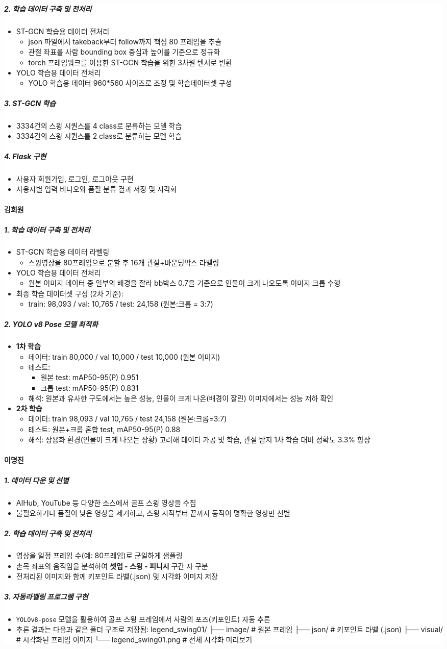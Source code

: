 ##### 2. 학습 데이터 구축 및 전처리
- ST-GCN 학습용 데이터 전처리
  - json 파일에서 takeback부터 follow까지 핵심 80 프레임을 추출
  - 관절 좌표를 사람 bounding box 중심과 높이를 기준으로 정규화
  - torch 프레임워크를 이용한 ST-GCN 학습을 위한 3차원 텐서로 변환
- YOLO 학습용 데이터 전처리
  - YOLO 학습용 데이터 960*560 사이즈로 조정 및 학습데이터셋 구성

##### 3. ST-GCN 학습
- 3334건의 스윙 시퀀스를 4 class로 분류하는 모델 학습
- 3334건의 스윙 시퀀스를 2 class로 분류하는 모델 학습

##### 4. Flask 구현
- 사용자 회원가입, 로그인, 로그아웃 구현
- 사용자별 입력 비디오와 품질 분류 결과 저장 및 시각화

#### 김희원
##### 1. 학습 데이터 구축 및 전처리
- ST-GCN 학습용 데이터 라벨링
  - 스윙영상을 80프레임으로 분할 후 16개 관절+바운딩박스 라벨링
- YOLO 학습용 데이터 전처리
  - 원본 이미지 데이터 중 일부의 배경을 잘라 bb박스 0.7을 기준으로 인물이 크게 나오도록 이미지 크롭 수행
- 최종 학습 데이터셋 구성 (2차 기준):
  - train: 98,093 / val: 10,765 / test: 24,158 (원본:크롭 = 3:7)

##### 2. YOLO v8 Pose 모델 최적화
- **1차 학습**
  - 데이터: train 80,000 / val 10,000 / test 10,000 (원본 이미지)
  - 테스트: 
    - 원본 test: mAP50-95(P) 0.951
    - 크롭 test: mAP50-95(P) 0.831
  - 해석: 원본과 유사한 구도에서는 높은 성능, 인물이 크게 나온(배경이 잘린) 이미지에서는 성능 저하 확인
- **2차 학습**
  - 데이터: train 98,093 / val 10,765 / test 24,158 (원본:크롭=3:7)
  - 테스트: 원본+크롭 혼합 test, mAP50-95(P) 0.88
  - 해석: 상용화 환경(인물이 크게 나오는 상황) 고려해 데이터 가공 및 학습, 관절 탐지 1차 학습 대비 정확도 3.3% 향상

#### 이명진
##### 1. 데이터 다운 및 선별
- AIHub, YouTube 등 다양한 소스에서 골프 스윙 영상을 수집 
- 불필요하거나 품질이 낮은 영상을 제거하고, 스윙 시작부터 끝까지 동작이 명확한 영상만 선별

##### 2. 학습 데이터 구축 및 전처리
- 영상을 일정 프레임 수(예: 80프레임)로 균일하게 샘플링
- 손목 좌표의 움직임을 분석하여 **셋업 - 스윙 - 피니시** 구간 자 구분 
- 전처리된 이미지와 함께 키포인트 라벨(.json) 및 시각화 이미지 저장

##### 3. 자동라벨링 프로그램 구현
- `YOLOv8-pose` 모델을 활용하여 골프 스윙 프레임에서 사람의 포즈(키포인트) 자동 추론
- 추론 결과는 다음과 같은 폴더 구조로 저장됨:
	legend_swing01/
├── image/ # 원본 프레임
├── json/ # 키포인트 라벨 (.json)
├── visual/ # 시각화된 프레임 이미지
└── legend_swing01.png # 전체 시각화 미리보기
